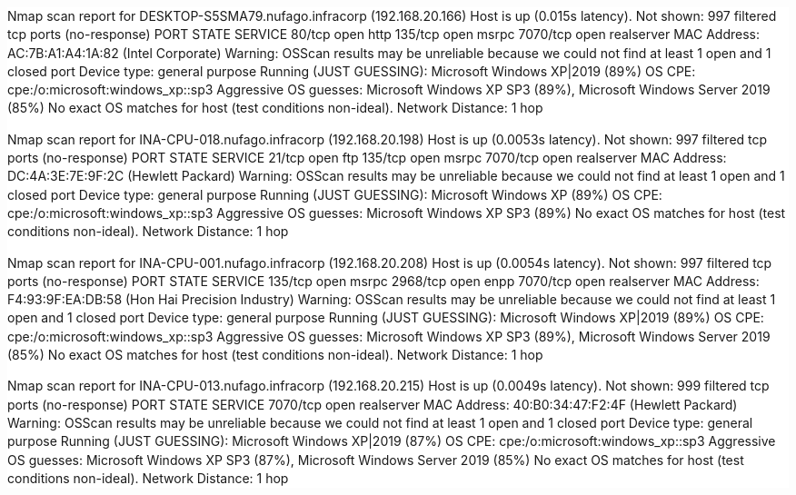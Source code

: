 Nmap scan report for DESKTOP-S5SMA79.nufago.infracorp (192.168.20.166)
Host is up (0.015s latency).
Not shown: 997 filtered tcp ports (no-response)
PORT     STATE SERVICE
80/tcp   open  http
135/tcp  open  msrpc
7070/tcp open  realserver
MAC Address: AC:7B:A1:A4:1A:82 (Intel Corporate)
Warning: OSScan results may be unreliable because we could not find at least 1 open and 1 closed port
Device type: general purpose
Running (JUST GUESSING): Microsoft Windows XP|2019 (89%)
OS CPE: cpe:/o:microsoft:windows_xp::sp3
Aggressive OS guesses: Microsoft Windows XP SP3 (89%), Microsoft Windows Server 2019 (85%)
No exact OS matches for host (test conditions non-ideal).
Network Distance: 1 hop

Nmap scan report for INA-CPU-018.nufago.infracorp (192.168.20.198)
Host is up (0.0053s latency).
Not shown: 997 filtered tcp ports (no-response)
PORT     STATE SERVICE
21/tcp   open  ftp
135/tcp  open  msrpc
7070/tcp open  realserver
MAC Address: DC:4A:3E:7E:9F:2C (Hewlett Packard)
Warning: OSScan results may be unreliable because we could not find at least 1 open and 1 closed port
Device type: general purpose
Running (JUST GUESSING): Microsoft Windows XP (89%)
OS CPE: cpe:/o:microsoft:windows_xp::sp3
Aggressive OS guesses: Microsoft Windows XP SP3 (89%)
No exact OS matches for host (test conditions non-ideal).
Network Distance: 1 hop

Nmap scan report for INA-CPU-001.nufago.infracorp (192.168.20.208)
Host is up (0.0054s latency).
Not shown: 997 filtered tcp ports (no-response)
PORT     STATE SERVICE
135/tcp  open  msrpc
2968/tcp open  enpp
7070/tcp open  realserver
MAC Address: F4:93:9F:EA:DB:58 (Hon Hai Precision Industry)
Warning: OSScan results may be unreliable because we could not find at least 1 open and 1 closed port
Device type: general purpose
Running (JUST GUESSING): Microsoft Windows XP|2019 (89%)
OS CPE: cpe:/o:microsoft:windows_xp::sp3
Aggressive OS guesses: Microsoft Windows XP SP3 (89%), Microsoft Windows Server 2019 (85%)
No exact OS matches for host (test conditions non-ideal).
Network Distance: 1 hop

Nmap scan report for INA-CPU-013.nufago.infracorp (192.168.20.215)
Host is up (0.0049s latency).
Not shown: 999 filtered tcp ports (no-response)
PORT     STATE SERVICE
7070/tcp open  realserver
MAC Address: 40:B0:34:47:F2:4F (Hewlett Packard)
Warning: OSScan results may be unreliable because we could not find at least 1 open and 1 closed port
Device type: general purpose
Running (JUST GUESSING): Microsoft Windows XP|2019 (87%)
OS CPE: cpe:/o:microsoft:windows_xp::sp3
Aggressive OS guesses: Microsoft Windows XP SP3 (87%), Microsoft Windows Server 2019 (85%)
No exact OS matches for host (test conditions non-ideal).
Network Distance: 1 hop